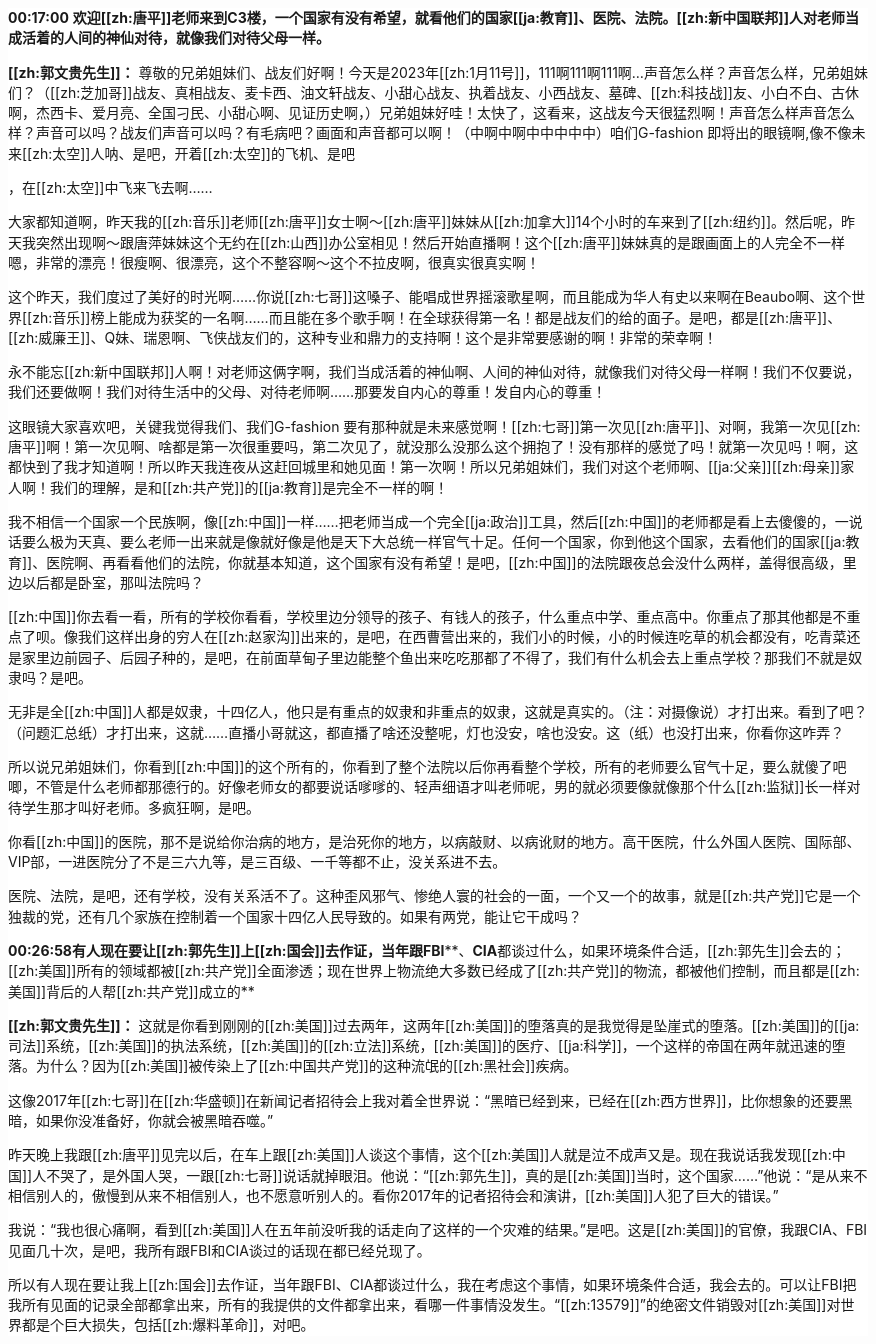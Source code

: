 **00:17:00**  **欢迎[[zh:唐平]]老师来到****C3****楼，一个国家有没有希望，就看他们的国家[[ja:教育]]、医院、法院。[[zh:新中国联邦]]人对老师当成活着的人间的神仙对待，就像我们对待父母一样。**

**[[zh:郭文贵先生]]：** 尊敬的兄弟姐妹们、战友们好啊！今天是2023年[[zh:1月11号]]，111啊111啊111啊…声音怎么样？声音怎么样，兄弟姐妹们？（[[zh:芝加哥]]战友、真相战友、麦卡西、油文轩战友、小甜心战友、执着战友、小西战友、墓碑、[[zh:科技战]]友、小白不白、古休啊，杰西卡、爱月亮、全国刁民、小甜心啊、见证历史啊，）兄弟姐妹好哇！太快了，这看来，这战友今天很猛烈啊！声音怎么样声音怎么样？声音可以吗？战友们声音可以吗？有毛病吧？画面和声音都可以啊！（中啊中啊中中中中中）咱们G-fashion 即将出的眼镜啊,像不像未来[[zh:太空]]人呐、是吧，开着[[zh:太空]]的飞机、是吧

，在[[zh:太空]]中飞来飞去啊……

大家都知道啊，昨天我的[[zh:音乐]]老师[[zh:唐平]]女士啊～[[zh:唐平]]妹妹从[[zh:加拿大]]14个小时的车来到了[[zh:纽约]]。然后呢，昨天我突然出现啊～跟唐萍妹妹这个无约在[[zh:山西]]办公室相见！然后开始直播啊！这个[[zh:唐平]]妹妹真的是跟画面上的人完全不一样嗯，非常的漂亮！很瘦啊、很漂亮，这个不整容啊～这个不拉皮啊，很真实很真实啊！

这个昨天，我们度过了美好的时光啊……你说[[zh:七哥]]这嗓子、能唱成世界摇滚歌星啊，而且能成为华人有史以来啊在Beaubo啊、这个世界[[zh:音乐]]榜上能成为获奖的一名啊……而且能在多个歌手啊！在全球获得第一名！都是战友们的给的面子。是吧，都是[[zh:唐平]]、[[zh:威廉王]]、Q妹、瑞恩啊、飞侠战友们的，这种专业和鼎力的支持啊！这个是非常要感谢的啊！非常的荣幸啊！

永不能忘[[zh:新中国联邦]]人啊！对老师这俩字啊，我们当成活着的神仙啊、人间的神仙对待，就像我们对待父母一样啊！我们不仅要说，我们还要做啊！我们对待生活中的父母、对待老师啊……那要发自内心的尊重！发自内心的尊重！

这眼镜大家喜欢吧，关键我觉得我们、我们G-fashion 要有那种就是未来感觉啊！[[zh:七哥]]第一次见[[zh:唐平]]、对啊，我第一次见[[zh:唐平]]啊！第一次见啊、啥都是第一次很重要吗，第二次见了，就没那么没那么这个拥抱了！没有那样的感觉了吗！就第一次见吗！啊，这都快到了我才知道啊！所以昨天我连夜从这赶回城里和她见面！第一次啊！所以兄弟姐妹们，我们对这个老师啊、[[ja:父亲]][[zh:母亲]]家人啊！我们的理解，是和[[zh:共产党]]的[[ja:教育]]是完全不一样的啊！

我不相信一个国家一个民族啊，像[[zh:中国]]一样……把老师当成一个完全[[ja:政治]]工具，然后[[zh:中国]]的老师都是看上去傻傻的，一说话要么极为天真、要么老师一出来就是像就好像是他是天下大总统一样官气十足。任何一个国家，你到他这个国家，去看他们的国家[[ja:教育]]、医院啊、再看看他们的法院，你就基本知道，这个国家有没有希望！是吧，[[zh:中国]]的法院跟夜总会没什么两样，盖得很高级，里边以后都是卧室，那叫法院吗？

[[zh:中国]]你去看一看，所有的学校你看看，学校里边分领导的孩子、有钱人的孩子，什么重点中学、重点高中。你重点了那其他都是不重点了呗。像我们这样出身的穷人在[[zh:赵家沟]]出来的，是吧，在西曹营出来的，我们小的时候，小的时候连吃草的机会都没有，吃青菜还是家里边前园子、后园子种的，是吧，在前面草甸子里边能整个鱼出来吃吃那都了不得了，我们有什么机会去上重点学校？那我们不就是奴隶吗？是吧。

无非是全[[zh:中国]]人都是奴隶，十四亿人，他只是有重点的奴隶和非重点的奴隶，这就是真实的。（注：对摄像说）才打出来。看到了吧？（问题汇总纸）才打出来，这就……直播小哥就这，都直播了啥还没整呢，灯也没安，啥也没安。这（纸）也没打出来，你看你这咋弄？

所以说兄弟姐妹们，你看到[[zh:中国]]的这个所有的，你看到了整个法院以后你再看整个学校，所有的老师要么官气十足，要么就傻了吧唧，不管是什么老师都那德行的。好像老师女的都要说话嗲嗲的、轻声细语才叫老师呢，男的就必须要像就像那个什么[[zh:监狱]]长一样对待学生那才叫好老师。多疯狂啊，是吧。

你看[[zh:中国]]的医院，那不是说给你治病的地方，是治死你的地方，以病敲财、以病讹财的地方。高干医院，什么外国人医院、国际部、VIP部，一进医院分了不是三六九等，是三百级、一千等都不止，没关系进不去。

医院、法院，是吧，还有学校，没有关系活不了。这种歪风邪气、惨绝人寰的社会的一面，一个又一个的故事，就是[[zh:共产党]]它是一个独裁的党，还有几个家族在控制着一个国家十四亿人民导致的。如果有两党，能让它干成吗？

**00:26:58****有人现在要让[[zh:郭先生]]上[[zh:国会]]去作证，当年跟****FBI****、****CIA****都谈过什么，如果环境条件合适，[[zh:郭先生]]会去的；[[zh:美国]]所有的领域都被[[zh:共产党]]全面渗透；现在世界上物流绝大多数已经成了[[zh:共产党]]的物流，都被他们控制，而且都是[[zh:美国]]背后的人帮[[zh:共产党]]成立的**

**[[zh:郭文贵先生]]：** 这就是你看到刚刚的[[zh:美国]]过去两年，这两年[[zh:美国]]的堕落真的是我觉得是坠崖式的堕落。[[zh:美国]]的[[ja:司法]]系统，[[zh:美国]]的执法系统，[[zh:美国]]的[[zh:立法]]系统，[[zh:美国]]的医疗、[[ja:科学]]，一个这样的帝国在两年就迅速的堕落。为什么？因为[[zh:美国]]被传染上了[[zh:中国共产党]]的这种流氓的[[zh:黑社会]]疾病。

这像2017年[[zh:七哥]]在[[zh:华盛顿]]在新闻记者招待会上我对着全世界说：“黑暗已经到来，已经在[[zh:西方世界]]，比你想象的还要黑暗，如果你没准备好，你就会被黑暗吞噬。”

昨天晚上我跟[[zh:唐平]]见完以后，在车上跟[[zh:美国]]人谈这个事情，这个[[zh:美国]]人就是泣不成声又是。现在我说话我发现[[zh:中国]]人不哭了，是外国人哭，一跟[[zh:七哥]]说话就掉眼泪。他说：“[[zh:郭先生]]，真的是[[zh:美国]]当时，这个国家……”他说：“是从来不相信别人的，傲慢到从来不相信别人，也不愿意听别人的。看你2017年的记者招待会和演讲，[[zh:美国]]人犯了巨大的错误。”

我说：“我也很心痛啊，看到[[zh:美国]]人在五年前没听我的话走向了这样的一个灾难的结果。”是吧。这是[[zh:美国]]的官僚，我跟CIA、FBI见面几十次，是吧，我所有跟FBI和CIA谈过的话现在都已经兑现了。

所以有人现在要让我上[[zh:国会]]去作证，当年跟FBI、CIA都谈过什么，我在考虑这个事情，如果环境条件合适，我会去的。可以让FBI把我所有见面的记录全部都拿出来，所有的我提供的文件都拿出来，看哪一件事情没发生。“[[zh:13579]]”的绝密文件销毁对[[zh:美国]]对世界都是个巨大损失，包括[[zh:爆料革命]]，对吧。
